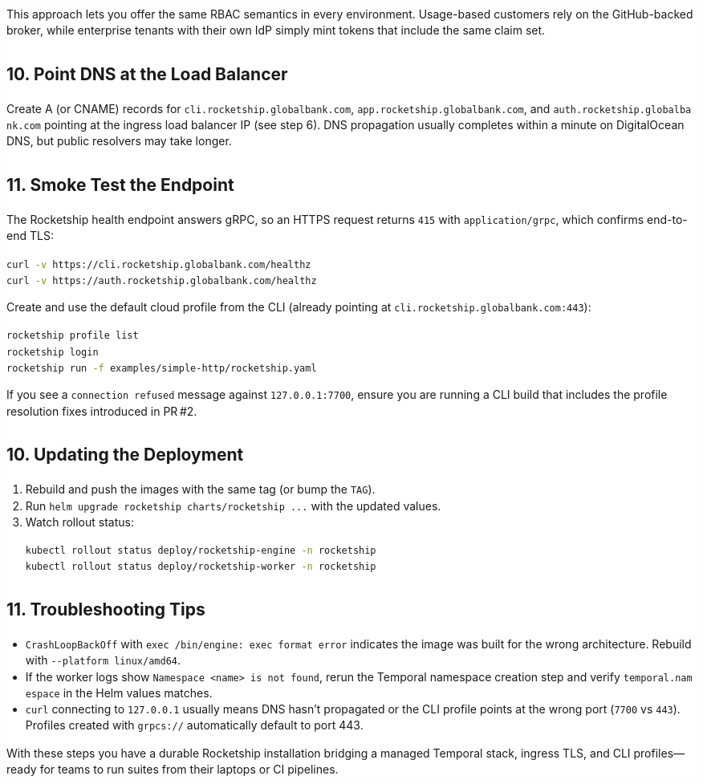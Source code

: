 This approach lets you offer the same RBAC semantics in every environment. Usage-based customers rely on the GitHub-backed broker, while enterprise tenants with their own IdP simply mint tokens that include the same claim set.

## 10. Point DNS at the Load Balancer

Create A (or CNAME) records for `cli.rocketship.globalbank.com`, `app.rocketship.globalbank.com`, and `auth.rocketship.globalbank.com` pointing at the ingress load balancer IP (see step 6). DNS propagation usually completes within a minute on DigitalOcean DNS, but public resolvers may take longer.

## 11. Smoke Test the Endpoint

The Rocketship health endpoint answers gRPC, so an HTTPS request returns `415` with `application/grpc`, which confirms end-to-end TLS:

```bash
curl -v https://cli.rocketship.globalbank.com/healthz
curl -v https://auth.rocketship.globalbank.com/healthz
```

Create and use the default cloud profile from the CLI (already pointing at `cli.rocketship.globalbank.com:443`):

```bash
rocketship profile list
rocketship login
rocketship run -f examples/simple-http/rocketship.yaml
```

If you see a `connection refused` message against `127.0.0.1:7700`, ensure you are running a CLI build that includes the profile resolution fixes introduced in PR #2.

## 10. Updating the Deployment

1. Rebuild and push the images with the same tag (or bump the `TAG`).
2. Run `helm upgrade rocketship charts/rocketship ...` with the updated values.
3. Watch rollout status:
   ```bash
   kubectl rollout status deploy/rocketship-engine -n rocketship
   kubectl rollout status deploy/rocketship-worker -n rocketship
   ```

## 11. Troubleshooting Tips

- `CrashLoopBackOff` with `exec /bin/engine: exec format error` indicates the image was built for the wrong architecture. Rebuild with `--platform linux/amd64`.
- If the worker logs show `Namespace <name> is not found`, rerun the Temporal namespace creation step and verify `temporal.namespace` in the Helm values matches.
- `curl` connecting to `127.0.0.1` usually means DNS hasn’t propagated or the CLI profile points at the wrong port (`7700` vs `443`). Profiles created with `grpcs://` automatically default to port 443.

With these steps you have a durable Rocketship installation bridging a managed Temporal stack, ingress TLS, and CLI profiles—ready for teams to run suites from their laptops or CI pipelines.
